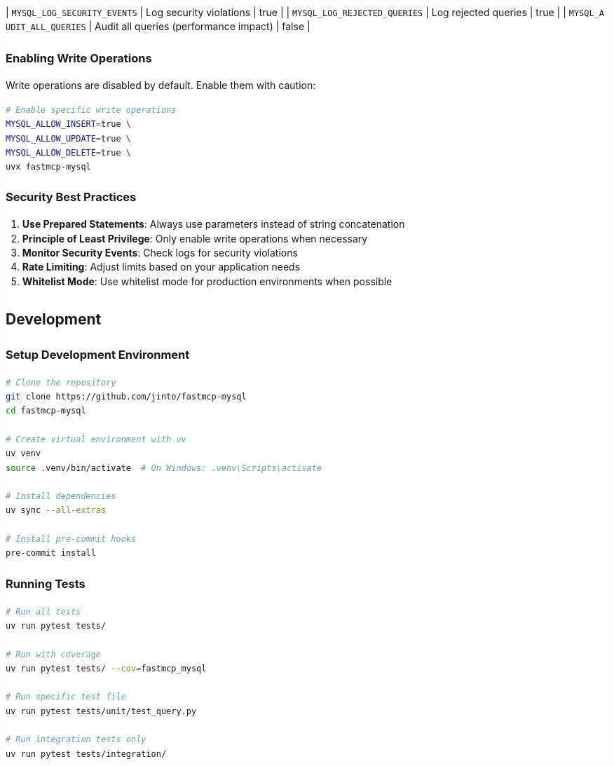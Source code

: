 | `MYSQL_LOG_SECURITY_EVENTS` | Log security violations | true |
| `MYSQL_LOG_REJECTED_QUERIES` | Log rejected queries | true |
| `MYSQL_AUDIT_ALL_QUERIES` | Audit all queries (performance impact) | false |

### Enabling Write Operations

Write operations are disabled by default. Enable them with caution:

```bash
# Enable specific write operations
MYSQL_ALLOW_INSERT=true \
MYSQL_ALLOW_UPDATE=true \
MYSQL_ALLOW_DELETE=true \
uvx fastmcp-mysql
```

### Security Best Practices

1. **Use Prepared Statements**: Always use parameters instead of string concatenation
2. **Principle of Least Privilege**: Only enable write operations when necessary
3. **Monitor Security Events**: Check logs for security violations
4. **Rate Limiting**: Adjust limits based on your application needs
5. **Whitelist Mode**: Use whitelist mode for production environments when possible

## Development

### Setup Development Environment

```bash
# Clone the repository
git clone https://github.com/jinto/fastmcp-mysql
cd fastmcp-mysql

# Create virtual environment with uv
uv venv
source .venv/bin/activate  # On Windows: .venv\Scripts\activate

# Install dependencies
uv sync --all-extras

# Install pre-commit hooks
pre-commit install
```

### Running Tests

```bash
# Run all tests
uv run pytest tests/

# Run with coverage
uv run pytest tests/ --cov=fastmcp_mysql

# Run specific test file
uv run pytest tests/unit/test_query.py

# Run integration tests only
uv run pytest tests/integration/
```
